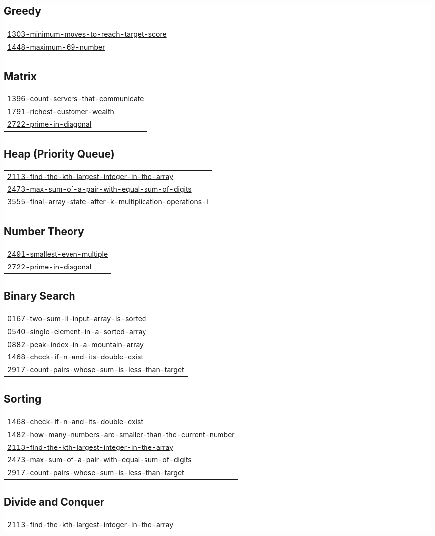 ## Greedy
|  |
| ------- |
| [1303-minimum-moves-to-reach-target-score](https://github.com/Asmitagorti/Leet-code-solutions/tree/master/1303-minimum-moves-to-reach-target-score) |
| [1448-maximum-69-number](https://github.com/Asmitagorti/Leet-code-solutions/tree/master/1448-maximum-69-number) |
## Matrix
|  |
| ------- |
| [1396-count-servers-that-communicate](https://github.com/Asmitagorti/Leet-code-solutions/tree/master/1396-count-servers-that-communicate) |
| [1791-richest-customer-wealth](https://github.com/Asmitagorti/Leet-code-solutions/tree/master/1791-richest-customer-wealth) |
| [2722-prime-in-diagonal](https://github.com/Asmitagorti/Leet-code-solutions/tree/master/2722-prime-in-diagonal) |
## Heap (Priority Queue)
|  |
| ------- |
| [2113-find-the-kth-largest-integer-in-the-array](https://github.com/Asmitagorti/Leet-code-solutions/tree/master/2113-find-the-kth-largest-integer-in-the-array) |
| [2473-max-sum-of-a-pair-with-equal-sum-of-digits](https://github.com/Asmitagorti/Leet-code-solutions/tree/master/2473-max-sum-of-a-pair-with-equal-sum-of-digits) |
| [3555-final-array-state-after-k-multiplication-operations-i](https://github.com/Asmitagorti/Leet-code-solutions/tree/master/3555-final-array-state-after-k-multiplication-operations-i) |
## Number Theory
|  |
| ------- |
| [2491-smallest-even-multiple](https://github.com/Asmitagorti/Leet-code-solutions/tree/master/2491-smallest-even-multiple) |
| [2722-prime-in-diagonal](https://github.com/Asmitagorti/Leet-code-solutions/tree/master/2722-prime-in-diagonal) |
## Binary Search
|  |
| ------- |
| [0167-two-sum-ii-input-array-is-sorted](https://github.com/Asmitagorti/Leet-code-solutions/tree/master/0167-two-sum-ii-input-array-is-sorted) |
| [0540-single-element-in-a-sorted-array](https://github.com/Asmitagorti/Leet-code-solutions/tree/master/0540-single-element-in-a-sorted-array) |
| [0882-peak-index-in-a-mountain-array](https://github.com/Asmitagorti/Leet-code-solutions/tree/master/0882-peak-index-in-a-mountain-array) |
| [1468-check-if-n-and-its-double-exist](https://github.com/Asmitagorti/Leet-code-solutions/tree/master/1468-check-if-n-and-its-double-exist) |
| [2917-count-pairs-whose-sum-is-less-than-target](https://github.com/Asmitagorti/Leet-code-solutions/tree/master/2917-count-pairs-whose-sum-is-less-than-target) |
## Sorting
|  |
| ------- |
| [1468-check-if-n-and-its-double-exist](https://github.com/Asmitagorti/Leet-code-solutions/tree/master/1468-check-if-n-and-its-double-exist) |
| [1482-how-many-numbers-are-smaller-than-the-current-number](https://github.com/Asmitagorti/Leet-code-solutions/tree/master/1482-how-many-numbers-are-smaller-than-the-current-number) |
| [2113-find-the-kth-largest-integer-in-the-array](https://github.com/Asmitagorti/Leet-code-solutions/tree/master/2113-find-the-kth-largest-integer-in-the-array) |
| [2473-max-sum-of-a-pair-with-equal-sum-of-digits](https://github.com/Asmitagorti/Leet-code-solutions/tree/master/2473-max-sum-of-a-pair-with-equal-sum-of-digits) |
| [2917-count-pairs-whose-sum-is-less-than-target](https://github.com/Asmitagorti/Leet-code-solutions/tree/master/2917-count-pairs-whose-sum-is-less-than-target) |
## Divide and Conquer
|  |
| ------- |
| [2113-find-the-kth-largest-integer-in-the-array](https://github.com/Asmitagorti/Leet-code-solutions/tree/master/2113-find-the-kth-largest-integer-in-the-array) |
